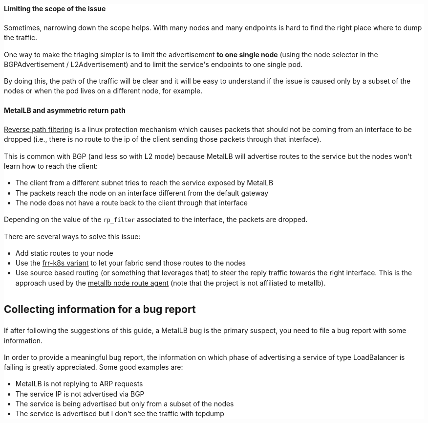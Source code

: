 #### Limiting the scope of the issue

Sometimes, narrowing down the scope helps. With many nodes and many endpoints is hard to find the right place
where to dump the traffic.

One way to make the triaging simpler is to limit the advertisement **to one single node** (using the node selector
in the BGPAdvertisement / L2Advertisement) and to limit the service's endpoints to one single pod.

By doing this, the path of the traffic will be clear and it will be easy to understand if the issue
is caused only by a subset of the nodes or when the pod lives on a different node, for example.

#### MetalLB and asymmetric return path

[Reverse path filtering](https://tldp.org/HOWTO/Adv-Routing-HOWTO/lartc.kernel.rpf.html) is a linux protection
mechanism which causes packets that should not be coming from an interface to be dropped (i.e., there is no route to the ip of
the client sending those packets through that interface).

This is common with BGP (and less so with L2 mode) because MetalLB will advertise routes to the service but the nodes
won't learn how to reach the client:

- The client from a different subnet tries to reach the service exposed by MetalLB
- The packets reach the node on an interface different from the default gateway
- The node does not have a route back to the client through that interface

Depending on the value of the `rp_filter` associated to the interface, the packets are dropped.

There are several ways to solve this issue:

- Add static routes to your node
- Use the [frr-k8s variant](https://metallb.io/concepts/bgp/index.html#frr-k8s-mode) to let your fabric send those
routes to the nodes
- Use source based routing (or something that leverages that) to steer the reply traffic towards the right interface.
This is the approach used by the [metallb node route agent](https://github.com/travisghansen/metallb-node-route-agent) (note that the project is not affiliated to metallb).

## Collecting information for a bug report

If after following the suggestions of this guide, a MetalLB bug is the primary suspect, you need to file a
bug report with some information.

In order to provide a meaningful bug report, the information on which phase of advertising a service of type
LoadBalancer is failing is greatly appreciated. Some good examples are:

- MetalLB is not replying to ARP requests
- The service IP is not advertised via BGP
- The service is being advertised but only from a subset of the nodes
- The service is advertised but I don't see the traffic with tcpdump
